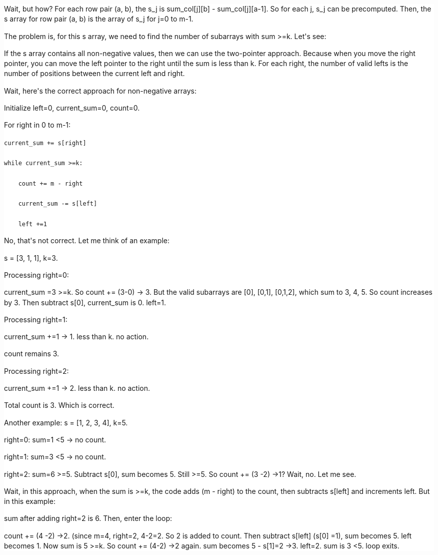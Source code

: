 Wait, but how? For each row pair (a, b), the s_j is sum_col[j][b] - sum_col[j][a-1]. So for each j, s_j can be precomputed. Then, the s array for row pair (a, b) is the array of s_j for j=0 to m-1.

The problem is, for this s array, we need to find the number of subarrays with sum >=k. Let's see:

If the s array contains all non-negative values, then we can use the two-pointer approach. Because when you move the right pointer, you can move the left pointer to the right until the sum is less than k. For each right, the number of valid lefts is the number of positions between the current left and right. 

Wait, here's the correct approach for non-negative arrays:

Initialize left=0, current_sum=0, count=0.

For right in 0 to m-1:

    current_sum += s[right]

    while current_sum >=k:

        count += m - right

        current_sum -= s[left]

        left +=1

No, that's not correct. Let me think of an example:

s = [3, 1, 1], k=3.

Processing right=0:

current_sum =3 >=k. So count += (3-0) → 3. But the valid subarrays are [0], [0,1], [0,1,2], which sum to 3, 4, 5. So count increases by 3. Then subtract s[0], current_sum is 0. left=1.

Processing right=1:

current_sum +=1 → 1. less than k. no action.

count remains 3.

Processing right=2:

current_sum +=1 → 2. less than k. no action.

Total count is 3. Which is correct.

Another example: s = [1, 2, 3, 4], k=5.

right=0: sum=1 <5 → no count.

right=1: sum=3 <5 → no count.

right=2: sum=6 >=5. Subtract s[0], sum becomes 5. Still >=5. So count += (3 -2) →1? Wait, no. Let me see.

Wait, in this approach, when the sum is >=k, the code adds (m - right) to the count, then subtracts s[left] and increments left. But in this example:

sum after adding right=2 is 6. Then, enter the loop:

count += (4 -2) →2. (since m=4, right=2, 4-2=2. So 2 is added to count. Then subtract s[left] (s[0] =1), sum becomes 5. left becomes 1. Now sum is 5 >=k. So count += (4-2) →2 again. sum becomes 5 - s[1]=2 →3. left=2. sum is 3 <5. loop exits.
